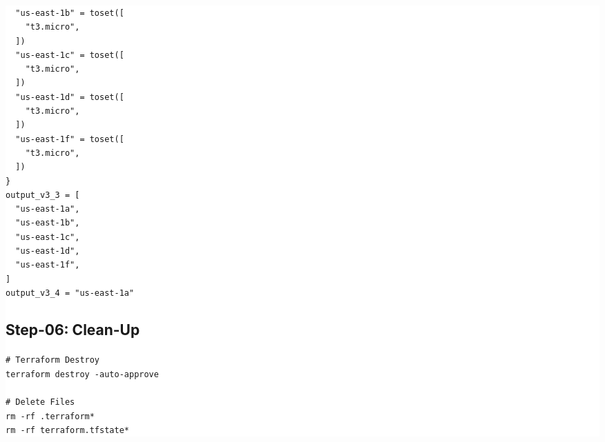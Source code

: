 ```t
  "us-east-1b" = toset([
    "t3.micro",
  ])
  "us-east-1c" = toset([
    "t3.micro",
  ])
  "us-east-1d" = toset([
    "t3.micro",
  ])
  "us-east-1f" = toset([
    "t3.micro",
  ])
}
output_v3_3 = [
  "us-east-1a",
  "us-east-1b",
  "us-east-1c",
  "us-east-1d",
  "us-east-1f",
]
output_v3_4 = "us-east-1a"
```

## Step-06: Clean-Up
```t
# Terraform Destroy
terraform destroy -auto-approve

# Delete Files
rm -rf .terraform*
rm -rf terraform.tfstate*
```
